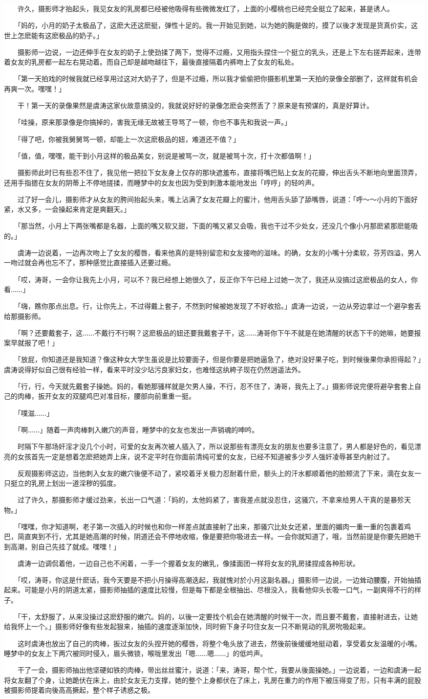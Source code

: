 　　许久，摄影师才抬起头，我见女友的乳房都已经被他吸得有些微微发红了，上面的小樱桃也已经完全挺立了起来，甚是诱人。

　　「妈的，小月的奶子太极品了，这麽大还这麽挺，弹性十足的。我一开始见到她，以为她的胸是做的，摸了以後才发现是货真价实，这世上怎麽能有这麽极品的奶子。」

　　摄影师一边说，一边还伸手在女友的奶子上使劲揉了两下，觉得不过瘾，又用指头捏住一个挺立的乳头，还是上下左右搓弄起来，连带着女友的乳房都一起左右晃动着。而自己却是越吻越往下，最後直接隔着内裤吻上了女友的私处。

　　「第一天拍戏的时候我就已经享用过这对大奶子了，但是不过瘾，所以我才偷偷把你摄影机里第一天拍的录像全部删了，这样就有机会再爽一次。嘿嘿！」

　　干！第一天的录像果然是虞涛这家伙故意搞没的，我就说好好的录像怎麽会突然丢了？原来是有预谋的，真是好算计。

　　「哇操，原来那录像是你搞掉的，害我无缘无故被王导骂了一顿，你也不事先和我说一声。」

　　「得了吧，你被我舅舅骂一顿，却能上一次这麽极品的妞，难道还不值？」

　　「值，值，嘿嘿，能干到小月这样的极品美女，别说是被骂一次，就是被骂十次，打十次都值啊！」

　　摄影师此时已有些忍不住了，我见他一把拉下女友身上仅存的那块遮羞布，直接将嘴巴贴上女友的花瓣，伸出舌头不断地向里面顶弄，还用手指摁在女友的阴蒂上不停地搓揉，而睡梦中的女友也因为受到刺激本能地发出「哼哼」的轻吟声。

　　过了好一会儿，摄影师才从女友的胯间抬起头来，嘴上沾满了女友花瓣上的蜜汁，他用舌头舔了舔嘴唇，说道：「呼～～小月的下面好紧，水又多，一会操起来肯定是爽翻天。」

　　「那当然，小月上下两张嘴都是名器，上面的嘴又软又甜，下面的嘴又紧又会吸，我也干过不少处女，还没几个像小月那麽紧那麽能吸的。」

　　虞涛一边说着，一边再次吻上了女友的樱唇，看来他真的是特别留恋和女友接吻的滋味。的确，女友的小嘴十分柔软，芬芳四溢，男人一吻过就会再也忘不了，那种感觉比直接插入还要过瘾。

　　「哎，涛哥，一会你让我先上小月，可以不？我已经想上她很久了，反正你下午已经上过她一次了，我还从没搞过这麽极品的女人，你看……」

　　「嗨，瞧你那点出息。行，让你先上，不过得戴上套子，不然到时候被她发现了不好收拾。」虞涛一边说，一边从旁边拿过一个避孕套丢给那摄影师。

　　「啊？还要戴套子，这……不戴行不行啊？这麽极品的妞还要我戴套子干，这……涛哥你下午不就是在她清醒的状态下干的她嘛，她要报案早就报了吧！」

　　「放屁，你知道还是我知道？像这种女大学生虽说是比较要面子，但是你要是把她逼急了，绝对没好果子吃，到时候後果你承担得起？」虞涛说得好似自己很有经验一样，看来平时没少玷污良家妇女，也难怪这纨絝子现在仍然逍遥法外。

　　「行，行，今天就先戴套子操她。妈的，看她那骚样就是欠男人操，不行，忍不住了，涛哥，我先上了。」摄影师说完便将避孕套套上自己的肉棒，扳开女友的双腿鸡巴对准目标，腰部向前重重一挺。

　　「噗滋……」

　　「啊……」随着一声肉棒刺入嫩穴的声音，睡梦中的女友也发出一声销魂的呻吟。

　　时隔下午那场奸淫才没几个小时，可爱的女友再次被人插入了，所以说那些有漂亮女友的朋友也要多注意了，男人都是好色的，看见漂亮的女孩首先一定是想着怎麽把她弄上床，说不定平时在你面前清纯可爱的女友，已经不知道被多少歹人强奸凌辱甚至内射过了。

　　反观摄影师这边，当他刺入女友的嫩穴後便不动了，紧咬着牙关极力忍耐着什麽，额头上的汗水都顺着他的脸颊流了下来，滴在女友一只挺立的乳房上划出一道淫秽的弧度。

　　过了许久，那摄影师才缓过劲来，长出一口气道：「妈的，太他妈紧了，害我差点就没忍住，这骚穴，不拿来给男人干真的是暴殄天物。」

　　「嘿嘿，你才知道啊，老子第一次插入的时候也和你一样差点就直接射了出来，那骚穴比处女还紧，里面的媚肉一重一重的包裹着鸡巴，简直爽到不行，尤其是她高潮的时候，阴道还会不停地收缩，像是要把你吸进去一样。一会你就知道了，哦，当然前提是你要先把她干到高潮，别自己先挂了就成。嘿嘿！」

　　虞涛一边调侃着他，一边自己也不闲着，一手一个握着女友的嫩乳，像揉面团一样将女友的乳房揉捏成各种形状。

　　「哎，涛哥，你这是什麽话，我今天要是不把小月操得高潮迭起，我就愧对於小月这副名器。」摄影师一边说，一边耸动腰腹，开始抽插起来。可能是小月的阴道太紧，摄影师抽插的速度比较慢，但是每下都是全根抽出、尽根没入，我看他仰头长吸一口气，一副爽得不行的样子。

　　「干，太舒服了，从来没操过这麽舒服的嫩穴。妈的，以後一定要找个机会在她清醒的时候干一次，而且要不戴套，直接射进去，让她给我怀上一个。」摄影师好像有些发起狠来，抽插的速度逐渐加快，同时俯下身子叼住女友一只不断晃动的乳房吮吸起来。

　　这时虞涛也放出了自己的肉棒，扳过女友的头捏开她的樱唇，将整个龟头放了进去，然後前後缓缓地挺动着，享受着女友温暖的小嘴。睡梦中的女友上下两穴被同时侵入，眉头微锁，喉咙里发出「嗯……嗯……」的低吟声。

　　干了一会，摄影师抽出他坚硬如铁的肉棒，带出丝丝蜜汁，说道：「来，涛哥，帮个忙，我要从後面操她。」一边说着，一边和虞涛一起将女友翻了个身，让她跪伏在床上，由於女友无力支撑，她的整个上身都伏在了床上，乳房在重力的作用下被压得变了形，只有丰满的屁股被摄影师提着向後高高撅起，整个样子诱惑之极。
